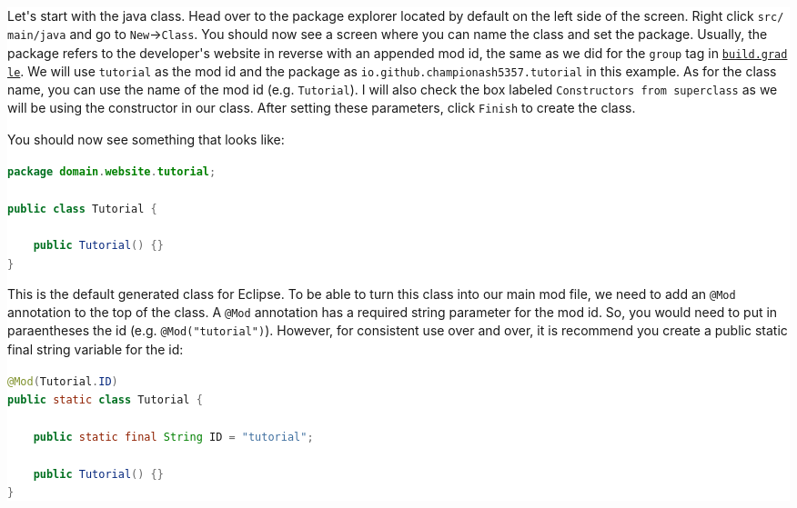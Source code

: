 Let's start with the java class. Head over to the package explorer located by default on the left side of the screen. Right click `src/main/java` and go to `New`->`Class`. You should now see a screen where you can name the class and set the package. Usually, the package refers to the developer's website in reverse with an appended mod id, the same as we did for the `group` tag in [`build.gradle`](./getting_started#build-gradle). We will use `tutorial` as the mod id and the package as `io.github.championash5357.tutorial` in this example. As for the class name, you can use the name of the mod id (e.g. `Tutorial`). I will also check the box labeled `Constructors from superclass` as we will be using the constructor in our class. After setting these parameters, click `Finish` to create the class.

You should now see something that looks like:

```java
package domain.website.tutorial;

public class Tutorial {
    
	public Tutorial() {}
}
```

This is the default generated class for Eclipse. To be able to turn this class into our main mod file, we need to add an `@Mod` annotation to the top of the class. A `@Mod` annotation has a required string parameter for the mod id. So, you would need to put in paraentheses the id (e.g. `@Mod("tutorial")`). However, for consistent use over and over, it is recommend you create a public static final string variable for the id:

```java
@Mod(Tutorial.ID)
public static class Tutorial {

    public static final String ID = "tutorial";
	
	public Tutorial() {}
}
```
